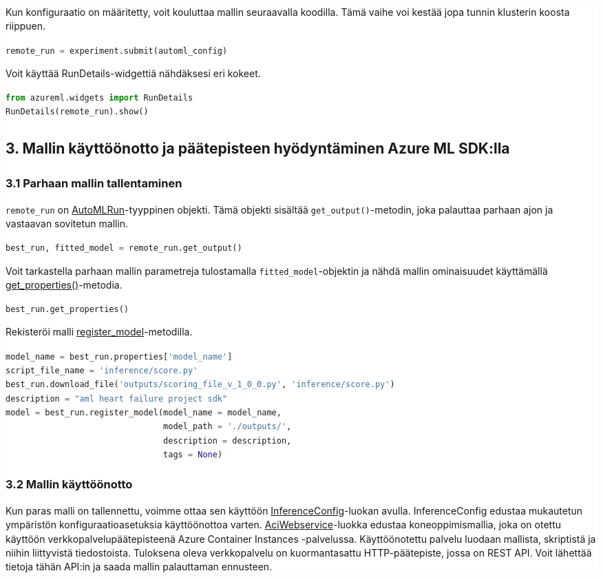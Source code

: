 Kun konfiguraatio on määritetty, voit kouluttaa mallin seuraavalla koodilla. Tämä vaihe voi kestää jopa tunnin klusterin koosta riippuen.

```python
remote_run = experiment.submit(automl_config)
```

Voit käyttää RunDetails-widgettiä nähdäksesi eri kokeet.

```python
from azureml.widgets import RunDetails
RunDetails(remote_run).show()
```

## 3. Mallin käyttöönotto ja päätepisteen hyödyntäminen Azure ML SDK:lla

### 3.1 Parhaan mallin tallentaminen

`remote_run` on [AutoMLRun](https://docs.microsoft.com/python/api/azureml-train-automl-client/azureml.train.automl.run.automlrun?WT.mc_id=academic-77958-bethanycheum&ocid=AID3041109)-tyyppinen objekti. Tämä objekti sisältää `get_output()`-metodin, joka palauttaa parhaan ajon ja vastaavan sovitetun mallin.

```python
best_run, fitted_model = remote_run.get_output()
```

Voit tarkastella parhaan mallin parametreja tulostamalla `fitted_model`-objektin ja nähdä mallin ominaisuudet käyttämällä [get_properties()](https://docs.microsoft.com/python/api/azureml-core/azureml.core.run(class)?view=azure-ml-py#azureml_core_Run_get_properties?WT.mc_id=academic-77958-bethanycheum&ocid=AID3041109)-metodia.

```python
best_run.get_properties()
```

Rekisteröi malli [register_model](https://docs.microsoft.com/python/api/azureml-train-automl-client/azureml.train.automl.run.automlrun?view=azure-ml-py#register-model-model-name-none--description-none--tags-none--iteration-none--metric-none-?WT.mc_id=academic-77958-bethanycheum&ocid=AID3041109)-metodilla.

```python
model_name = best_run.properties['model_name']
script_file_name = 'inference/score.py'
best_run.download_file('outputs/scoring_file_v_1_0_0.py', 'inference/score.py')
description = "aml heart failure project sdk"
model = best_run.register_model(model_name = model_name,
                                model_path = './outputs/',
                                description = description,
                                tags = None)
```

### 3.2 Mallin käyttöönotto

Kun paras malli on tallennettu, voimme ottaa sen käyttöön [InferenceConfig](https://docs.microsoft.com/python/api/azureml-core/azureml.core.model.inferenceconfig?view=azure-ml-py?ocid=AID3041109)-luokan avulla. InferenceConfig edustaa mukautetun ympäristön konfiguraatioasetuksia käyttöönottoa varten. [AciWebservice](https://docs.microsoft.com/python/api/azureml-core/azureml.core.webservice.aciwebservice?view=azure-ml-py)-luokka edustaa koneoppimismallia, joka on otettu käyttöön verkkopalvelupäätepisteenä Azure Container Instances -palvelussa. Käyttöönotettu palvelu luodaan mallista, skriptistä ja niihin liittyvistä tiedostoista. Tuloksena oleva verkkopalvelu on kuormantasattu HTTP-päätepiste, jossa on REST API. Voit lähettää tietoja tähän API:in ja saada mallin palauttaman ennusteen.
